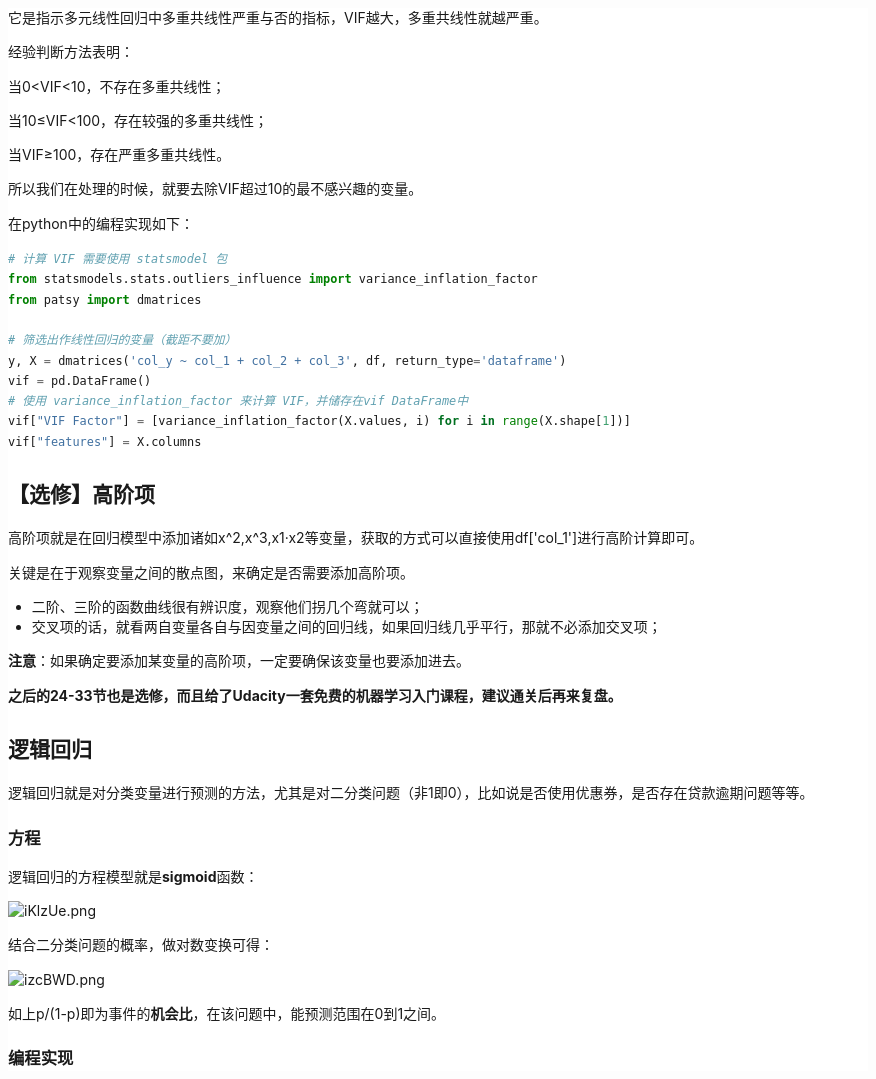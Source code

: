 它是指示多元线性回归中多重共线性严重与否的指标，VIF越大，多重共线性就越严重。

经验判断方法表明：

当0<VIF<10，不存在多重共线性；

当10≤VIF<100，存在较强的多重共线性；

当VIF≥100，存在严重多重共线性。

所以我们在处理的时候，就要去除VIF超过10的最不感兴趣的变量。

在python中的编程实现如下：

```python
# 计算 VIF 需要使用 statsmodel 包
from statsmodels.stats.outliers_influence import variance_inflation_factor
from patsy import dmatrices	

# 筛选出作线性回归的变量（截距不要加）
y, X = dmatrices('col_y ~ col_1 + col_2 + col_3', df, return_type='dataframe')
vif = pd.DataFrame()
# 使用 variance_inflation_factor 来计算 VIF，并储存在vif DataFrame中
vif["VIF Factor"] = [variance_inflation_factor(X.values, i) for i in range(X.shape[1])] 
vif["features"] = X.columns
```

## 【选修】高阶项

高阶项就是在回归模型中添加诸如x^2,x^3,x1·x2等变量，获取的方式可以直接使用df['col_1']进行高阶计算即可。

关键是在于观察变量之间的散点图，来确定是否需要添加高阶项。

- 二阶、三阶的函数曲线很有辨识度，观察他们拐几个弯就可以；
- 交叉项的话，就看两自变量各自与因变量之间的回归线，如果回归线几乎平行，那就不必添加交叉项；

**注意**：如果确定要添加某变量的高阶项，一定要确保该变量也要添加进去。

**之后的24-33节也是选修，而且给了Udacity一套免费的机器学习入门课程，建议通关后再来复盘。**

## 逻辑回归

逻辑回归就是对分类变量进行预测的方法，尤其是对二分类问题（非1即0），比如说是否使用优惠券，是否存在贷款逾期问题等等。

### 方程

逻辑回归的方程模型就是**sigmoid**函数：

![iKlzUe.png](https://s1.ax1x.com/2018/09/25/iKlzUe.png)

结合二分类问题的概率，做对数变换可得：

![izcBWD.png](https://s1.ax1x.com/2018/11/17/izcBWD.png)

如上p/(1-p)即为事件的**机会比**，在该问题中，能预测范围在0到1之间。

### 编程实现
